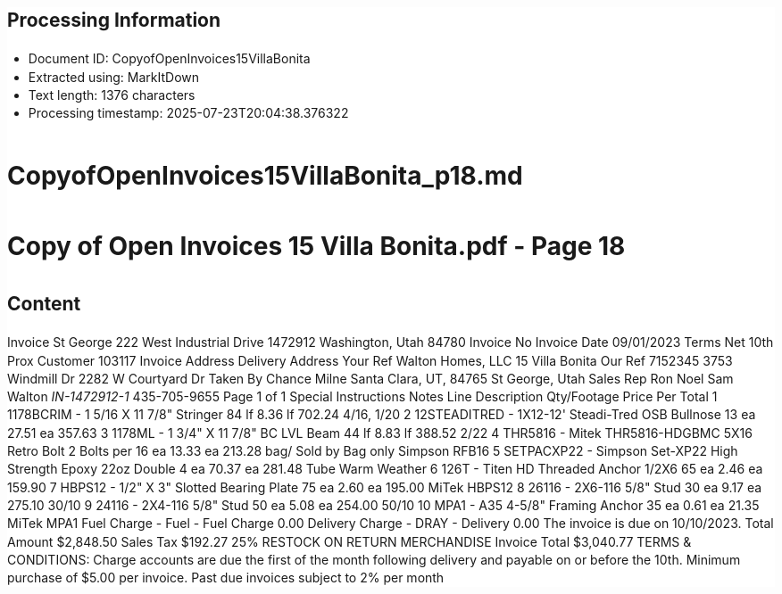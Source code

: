 ## Processing Information
- Document ID: CopyofOpenInvoices15VillaBonita
- Extracted using: MarkItDown
- Text length: 1376 characters
- Processing timestamp: 2025-07-23T20:04:38.376322


# CopyofOpenInvoices15VillaBonita_p18.md



# Copy of Open Invoices 15 Villa Bonita.pdf - Page 18

## Content
Invoice
St George
222 West Industrial Drive
1472912
Washington, Utah 84780 Invoice No
Invoice Date 09/01/2023
Terms Net 10th Prox
Customer 103117
Invoice Address Delivery Address
Your Ref
Walton Homes, LLC 15 Villa Bonita
Our Ref 7152345
3753 Windmill Dr 2282 W Courtyard Dr Taken By Chance Milne
Santa Clara, UT, 84765 St George, Utah Sales Rep Ron Noel
Sam Walton *IN-1472912-1*
435-705-9655
Page 1 of 1
Special Instructions Notes
Line Description Qty/Footage Price Per Total
1 1178BCRIM - 1 5/16 X 11 7/8" Stringer 84 lf 8.36 lf 702.24
4/16, 1/20
2 12STEADITRED - 1X12-12' Steadi-Tred OSB Bullnose 13 ea 27.51 ea 357.63
3 1178ML - 1 3/4" X 11 7/8" BC LVL Beam 44 lf 8.83 lf 388.52
2/22
4 THR5816 - Mitek THR5816-HDGBMC 5X16 Retro Bolt 2 Bolts per 16 ea 13.33 ea 213.28
bag/ Sold by Bag only
Simpson RFB16
5 SETPACXP22 - Simpson Set-XP22 High Strength Epoxy 22oz Double 4 ea 70.37 ea 281.48
Tube Warm Weather
6 126T - Titen HD Threaded Anchor 1/2X6 65 ea 2.46 ea 159.90
7 HBPS12 - 1/2" X 3" Slotted Bearing Plate 75 ea 2.60 ea 195.00
MiTek HBPS12
8 26116 - 2X6-116 5/8" Stud 30 ea 9.17 ea 275.10
30/10
9 24116 - 2X4-116 5/8" Stud 50 ea 5.08 ea 254.00
50/10
10 MPA1 - A35 4-5/8" Framing Anchor 35 ea 0.61 ea 21.35
MiTek MPA1
Fuel Charge - Fuel - Fuel Charge 0.00
Delivery Charge - DRAY - Delivery 0.00
The invoice is due on 10/10/2023. Total Amount $2,848.50
Sales Tax $192.27
25% RESTOCK ON RETURN MERCHANDISE Invoice Total $3,040.77
TERMS & CONDITIONS: Charge accounts are due the first of the month following delivery and payable on or before the 10th. Minimum purchase of $5.00 per invoice. Past due invoices subject to 2% per month